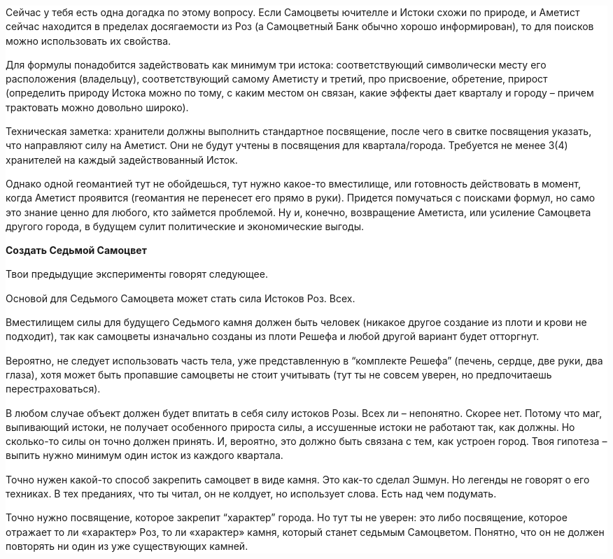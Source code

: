 Сейчас у тебя есть одна догадка по этому вопросу. Если Самоцветы
ючителле и Истоки схожи по природе, и Аметист сейчас находится в
пределах досягаемости из Роз (а Самоцветный Банк обычно хорошо
информирован), то для поисков можно использовать их свойства.

Для формулы понадобится задействовать как минимум три истока:
соответствующий символически месту его расположения (владельцу),
соответствующий самому Аметисту и третий, про присвоение, обретение,
прирост (определить природу Истока можно по тому, с каким местом он
связан, какие эффекты дает кварталу и городу – причем трактовать можно
довольно широко).

Техническая заметка: хранители должны выполнить стандартное посвящение,
после чего в свитке посвящения указать, что направляют силу на Аметист.
Они не будут учтены в посвящения для квартала/города. Требуется не менее
3(4) хранителей на каждый задействованный Исток.

Однако одной геомантией тут не обойдешься, тут нужно какое-то
вместилище, или готовность действовать в момент, когда Аметист проявится
(геомантия не перенесет его прямо в руки). Придется помучаться с
поисками формул, но само это знание ценно для любого, кто займется
проблемой. Ну и, конечно, возвращение Аметиста, или усиление Самоцвета
другого города, в будущем сулит политические и экономические выгоды.

**Создать Седьмой Самоцвет**

Твои предыдущие эксперименты говорят следующее.

Основой для Седьмого Самоцвета может стать сила Истоков Роз. Всех.

Вместилищем силы для будущего Седьмого камня должен быть человек
(никакое другое создание из плоти и крови не подходит), так как
самоцветы изначально созданы из плоти Решефа и любой другой вариант
будет отторгнут.

Вероятно, не следует использовать часть тела, уже представленную в
“комплекте Решефа” (печень, сердце, две руки, два глаза), хотя может
быть пропавшие самоцветы не стоит учитывать (тут ты не совсем уверен, но
предпочитаешь перестраховаться).

В любом случае объект должен будет впитать в себя силу истоков Розы.
Всех ли – непонятно. Скорее нет. Потому что маг, выпивающий истоки, не
получает особенного прироста силы, а иссушенные истоки не работают так,
как должны. Но сколько-то силы он точно должен принять. И, вероятно, это
должно быть связана с тем, как устроен город. Твоя гипотеза – выпить
нужно минимум один исток из каждого квартала.

Точно нужен какой-то способ закрепить самоцвет в виде камня. Это как-то
сделал Эшмун. Но легенды не говорят о его техниках. В тех преданиях, что
ты читал, он не колдует, но использует слова. Есть над чем подумать.

Точно нужно посвящение, которое закрепит “характер” города. Но тут ты не
уверен: это либо посвящение, которое отражает то ли «характер» Роз, то
ли «характер» камня, который станет седьмым Самоцветом. Понятно, что он
не должен повторять ни один из уже существующих камней.
